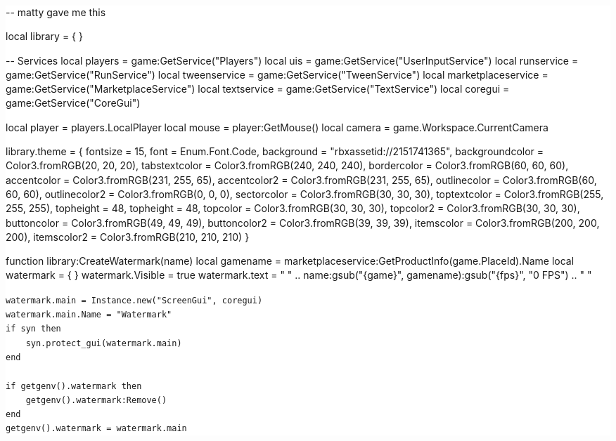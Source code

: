 -- matty gave me this

local library = { }

-- Services
local players = game:GetService("Players")
local uis = game:GetService("UserInputService")
local runservice = game:GetService("RunService")
local tweenservice = game:GetService("TweenService")
local marketplaceservice = game:GetService("MarketplaceService")
local textservice = game:GetService("TextService")
local coregui = game:GetService("CoreGui")

local player = players.LocalPlayer
local mouse = player:GetMouse()
local camera = game.Workspace.CurrentCamera

library.theme = {
	fontsize = 15,
	font = Enum.Font.Code,
	background = "rbxassetid://2151741365",
    backgroundcolor = Color3.fromRGB(20, 20, 20),
    tabstextcolor = Color3.fromRGB(240, 240, 240),
    bordercolor = Color3.fromRGB(60, 60, 60),
    accentcolor = Color3.fromRGB(231, 255, 65),
    accentcolor2 = Color3.fromRGB(231, 255, 65),
    outlinecolor = Color3.fromRGB(60, 60, 60),
    outlinecolor2 = Color3.fromRGB(0, 0, 0),
    sectorcolor = Color3.fromRGB(30, 30, 30),
    toptextcolor = Color3.fromRGB(255, 255, 255),
	topheight = 48,
	topheight = 48,
    topcolor = Color3.fromRGB(30, 30, 30),
    topcolor2 = Color3.fromRGB(30, 30, 30),
    buttoncolor = Color3.fromRGB(49, 49, 49),
    buttoncolor2 = Color3.fromRGB(39, 39, 39),
    itemscolor = Color3.fromRGB(200, 200, 200),
    itemscolor2 = Color3.fromRGB(210, 210, 210)
}

function library:CreateWatermark(name)
	local gamename = marketplaceservice:GetProductInfo(game.PlaceId).Name
	local watermark = { }
	watermark.Visible = true
	watermark.text = " " .. name:gsub("{game}", gamename):gsub("{fps}", "0 FPS") .. " "

	watermark.main = Instance.new("ScreenGui", coregui)
	watermark.main.Name = "Watermark"
	if syn then
		syn.protect_gui(watermark.main)
	end

	if getgenv().watermark then
		getgenv().watermark:Remove()
	end
	getgenv().watermark = watermark.main
